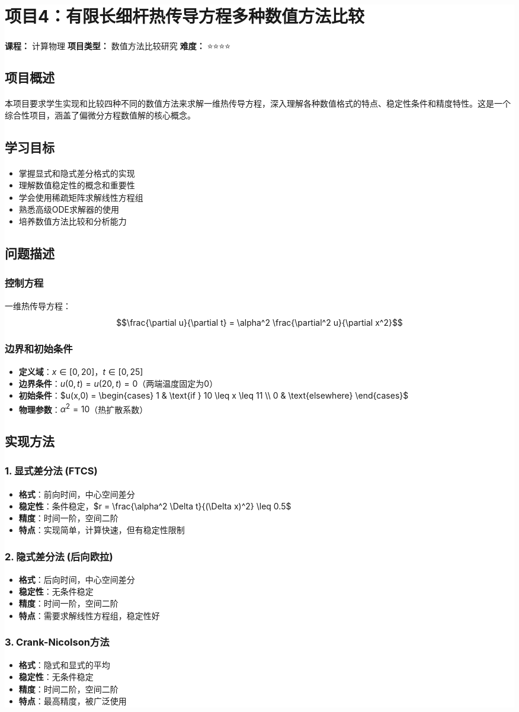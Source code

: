 # 项目4：有限长细杆热传导方程多种数值方法比较

**课程：** 计算物理 **项目类型：** 数值方法比较研究 **难度：** ⭐⭐⭐⭐

## 项目概述

本项目要求学生实现和比较四种不同的数值方法来求解一维热传导方程，深入理解各种数值格式的特点、稳定性条件和精度特性。这是一个综合性项目，涵盖了偏微分方程数值解的核心概念。

## 学习目标

- 掌握显式和隐式差分格式的实现
- 理解数值稳定性的概念和重要性
- 学会使用稀疏矩阵求解线性方程组
- 熟悉高级ODE求解器的使用
- 培养数值方法比较和分析能力

## 问题描述

### 控制方程
一维热传导方程：
$$\frac{\partial u}{\partial t} = \alpha^2 \frac{\partial^2 u}{\partial x^2}$$

### 边界和初始条件
- **定义域**：$x \in [0, 20]$，$t \in [0, 25]$
- **边界条件**：$u(0,t) = u(20,t) = 0$（两端温度固定为0）
- **初始条件**：$u(x,0) = \begin{cases} 1 & \text{if } 10 \leq x \leq 11 \\ 0 & \text{elsewhere} \end{cases}$
- **物理参数**：$\alpha^2 = 10$（热扩散系数）

## 实现方法

### 1. 显式差分法 (FTCS)
- **格式**：前向时间，中心空间差分
- **稳定性**：条件稳定，$r = \frac{\alpha^2 \Delta t}{(\Delta x)^2} \leq 0.5$
- **精度**：时间一阶，空间二阶
- **特点**：实现简单，计算快速，但有稳定性限制

### 2. 隐式差分法 (后向欧拉)
- **格式**：后向时间，中心空间差分
- **稳定性**：无条件稳定
- **精度**：时间一阶，空间二阶
- **特点**：需要求解线性方程组，稳定性好

### 3. Crank-Nicolson方法
- **格式**：隐式和显式的平均
- **稳定性**：无条件稳定
- **精度**：时间二阶，空间二阶
- **特点**：最高精度，被广泛使用
